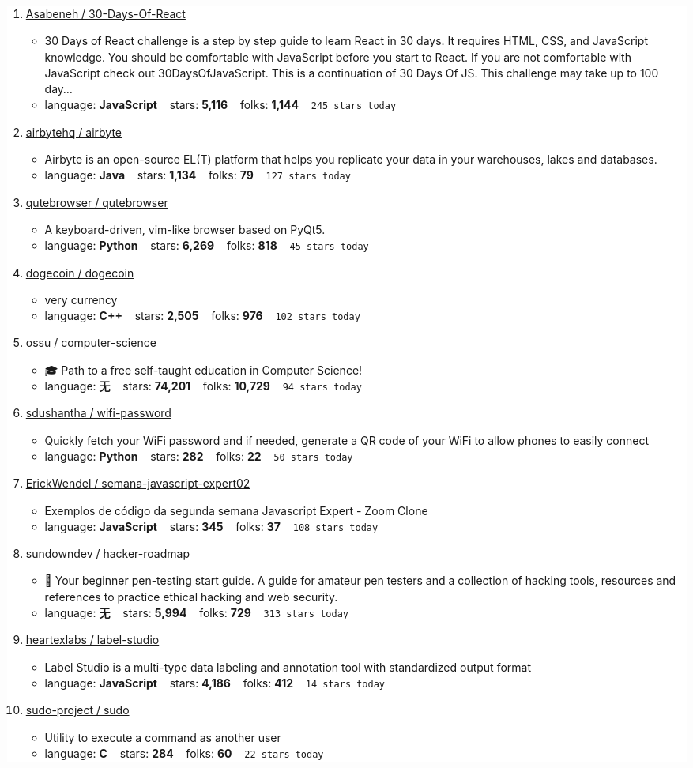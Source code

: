 1. [Asabeneh / 30-Days-Of-React](https://github.com/Asabeneh/30-Days-Of-React)
    - 30 Days of React challenge is a step by step guide to learn React in 30 days. It requires HTML, CSS, and JavaScript knowledge. You should be comfortable with JavaScript before you start to React. If you are not comfortable with JavaScript check out 30DaysOfJavaScript. This is a continuation of 30 Days Of JS. This challenge may take up to 100 day…
    - language: **JavaScript** &nbsp;&nbsp; stars: **5,116** &nbsp;&nbsp; folks: **1,144**  &nbsp;&nbsp; `245 stars today`

1. [airbytehq / airbyte](https://github.com/airbytehq/airbyte)
    - Airbyte is an open-source EL(T) platform that helps you replicate your data in your warehouses, lakes and databases.
    - language: **Java** &nbsp;&nbsp; stars: **1,134** &nbsp;&nbsp; folks: **79**  &nbsp;&nbsp; `127 stars today`

1. [qutebrowser / qutebrowser](https://github.com/qutebrowser/qutebrowser)
    - A keyboard-driven, vim-like browser based on PyQt5.
    - language: **Python** &nbsp;&nbsp; stars: **6,269** &nbsp;&nbsp; folks: **818**  &nbsp;&nbsp; `45 stars today`

1. [dogecoin / dogecoin](https://github.com/dogecoin/dogecoin)
    - very currency
    - language: **C++** &nbsp;&nbsp; stars: **2,505** &nbsp;&nbsp; folks: **976**  &nbsp;&nbsp; `102 stars today`

1. [ossu / computer-science](https://github.com/ossu/computer-science)
    - 🎓 Path to a free self-taught education in Computer Science!
    - language: **无** &nbsp;&nbsp; stars: **74,201** &nbsp;&nbsp; folks: **10,729**  &nbsp;&nbsp; `94 stars today`

1. [sdushantha / wifi-password](https://github.com/sdushantha/wifi-password)
    - Quickly fetch your WiFi password and if needed, generate a QR code of your WiFi to allow phones to easily connect
    - language: **Python** &nbsp;&nbsp; stars: **282** &nbsp;&nbsp; folks: **22**  &nbsp;&nbsp; `50 stars today`

1. [ErickWendel / semana-javascript-expert02](https://github.com/ErickWendel/semana-javascript-expert02)
    - Exemplos de código da segunda semana Javascript Expert - Zoom Clone
    - language: **JavaScript** &nbsp;&nbsp; stars: **345** &nbsp;&nbsp; folks: **37**  &nbsp;&nbsp; `108 stars today`

1. [sundowndev / hacker-roadmap](https://github.com/sundowndev/hacker-roadmap)
    - 📌 Your beginner pen-testing start guide. A guide for amateur pen testers and a collection of hacking tools, resources and references to practice ethical hacking and web security.
    - language: **无** &nbsp;&nbsp; stars: **5,994** &nbsp;&nbsp; folks: **729**  &nbsp;&nbsp; `313 stars today`

1. [heartexlabs / label-studio](https://github.com/heartexlabs/label-studio)
    - Label Studio is a multi-type data labeling and annotation tool with standardized output format
    - language: **JavaScript** &nbsp;&nbsp; stars: **4,186** &nbsp;&nbsp; folks: **412**  &nbsp;&nbsp; `14 stars today`

1. [sudo-project / sudo](https://github.com/sudo-project/sudo)
    - Utility to execute a command as another user
    - language: **C** &nbsp;&nbsp; stars: **284** &nbsp;&nbsp; folks: **60**  &nbsp;&nbsp; `22 stars today`
